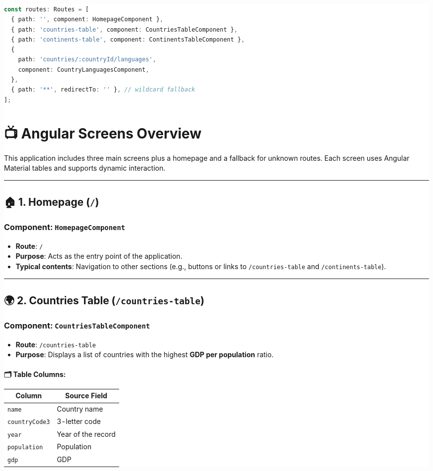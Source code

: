 ```ts
const routes: Routes = [
  { path: '', component: HomepageComponent },
  { path: 'countries-table', component: CountriesTableComponent },
  { path: 'continents-table', component: ContinentsTableComponent },
  {
    path: 'countries/:countryId/languages',
    component: CountryLanguagesComponent,
  },
  { path: '**', redirectTo: '' }, // wildcard fallback
];

```

# 📺 Angular Screens Overview

This application includes three main screens plus a homepage and a fallback for unknown routes. Each screen uses Angular Material tables and supports dynamic interaction.

---

## 🏠 1. Homepage (`/`)

### Component: `HomepageComponent`

- **Route**: `/`
- **Purpose**: Acts as the entry point of the application.
- **Typical contents**: Navigation to other sections (e.g., buttons or links to `/countries-table` and `/continents-table`).

---

## 🌍 2. Countries Table (`/countries-table`)

### Component: `CountriesTableComponent`

- **Route**: `/countries-table`
- **Purpose**: Displays a list of countries with the highest **GDP per population** ratio.

#### 🗂️ Table Columns:

| Column         | Source Field     |
|----------------|------------------|
| `name`         | Country name     |
| `countryCode3` | 3-letter code    |
| `year`         | Year of the record |
| `population`   | Population       |
| `gdp`          | GDP              |
